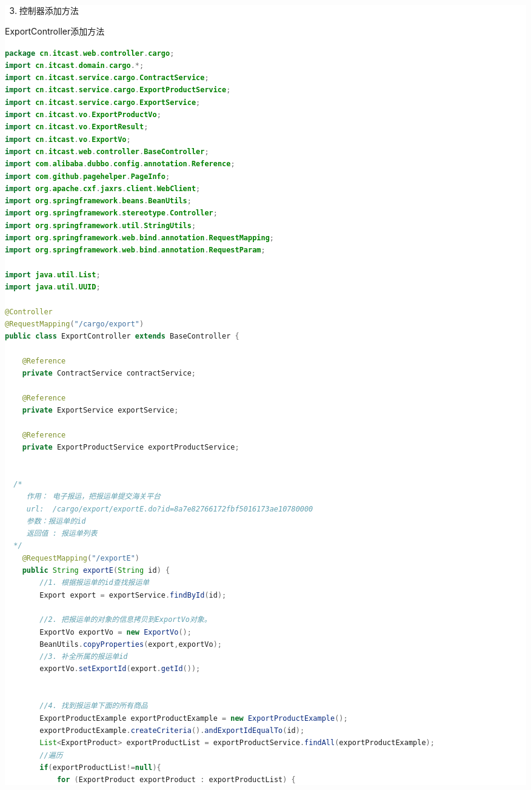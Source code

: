 3. 控制器添加方法

ExportController添加方法

```java
package cn.itcast.web.controller.cargo;
import cn.itcast.domain.cargo.*;
import cn.itcast.service.cargo.ContractService;
import cn.itcast.service.cargo.ExportProductService;
import cn.itcast.service.cargo.ExportService;
import cn.itcast.vo.ExportProductVo;
import cn.itcast.vo.ExportResult;
import cn.itcast.vo.ExportVo;
import cn.itcast.web.controller.BaseController;
import com.alibaba.dubbo.config.annotation.Reference;
import com.github.pagehelper.PageInfo;
import org.apache.cxf.jaxrs.client.WebClient;
import org.springframework.beans.BeanUtils;
import org.springframework.stereotype.Controller;
import org.springframework.util.StringUtils;
import org.springframework.web.bind.annotation.RequestMapping;
import org.springframework.web.bind.annotation.RequestParam;

import java.util.List;
import java.util.UUID;

@Controller
@RequestMapping("/cargo/export")
public class ExportController extends BaseController {

    @Reference
    private ContractService contractService;
    
    @Reference
    private ExportService exportService;
    
    @Reference
    private ExportProductService exportProductService;


  /*
     作用： 电子报运，把报运单提交海关平台
     url:  /cargo/export/exportE.do?id=8a7e82766172fbf5016173ae10780000
     参数：报运单的id
     返回值 : 报运单列表
  */
    @RequestMapping("/exportE")
    public String exportE(String id) {
        //1. 根据报运单的id查找报运单
        Export export = exportService.findById(id);

        //2. 把报运单的对象的信息拷贝到ExportVo对象。
        ExportVo exportVo = new ExportVo();
        BeanUtils.copyProperties(export,exportVo);
        //3. 补全所属的报运单id
        exportVo.setExportId(export.getId());


        //4. 找到报运单下面的所有商品
        ExportProductExample exportProductExample = new ExportProductExample();
        exportProductExample.createCriteria().andExportIdEqualTo(id);
        List<ExportProduct> exportProductList = exportProductService.findAll(exportProductExample);
        //遍历
        if(exportProductList!=null){
            for (ExportProduct exportProduct : exportProductList) {
```